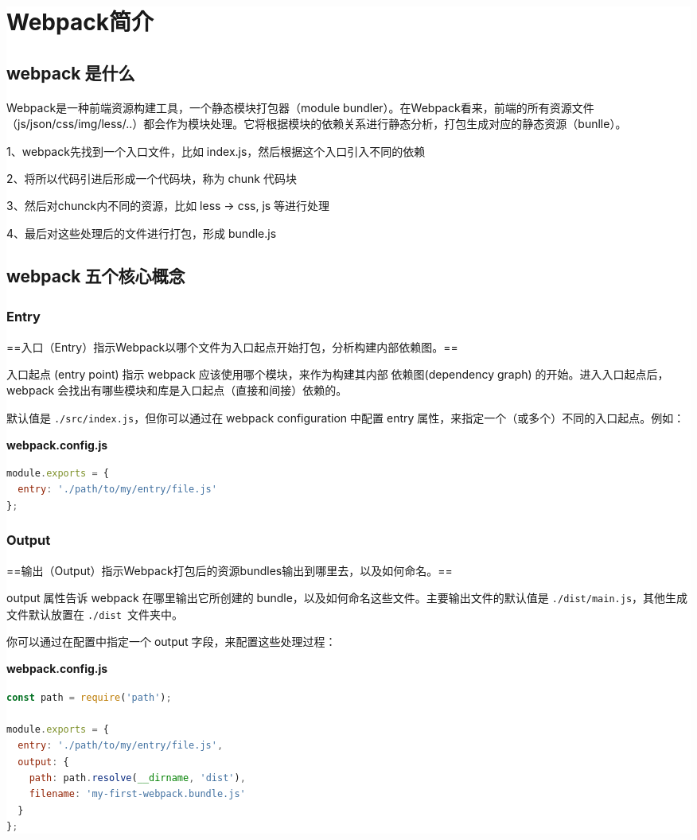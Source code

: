 # Webpack简介

## webpack 是什么

Webpack是一种前端资源构建工具，一个静态模块打包器（module bundler）。在Webpack看来，前端的所有资源文件（js/json/css/img/less/..）都会作为模块处理。它将根据模块的依赖关系进行静态分析，打包生成对应的静态资源（bunlle）。

1、webpack先找到一个入口文件，比如 index.js，然后根据这个入口引入不同的依赖

2、将所以代码引进后形成一个代码块，称为 chunk 代码块

3、然后对chunck内不同的资源，比如 less -> css, js 等进行处理

4、最后对这些处理后的文件进行打包，形成 bundle.js

## webpack 五个核心概念

### Entry

==入口（Entry）指示Webpack以哪个文件为入口起点开始打包，分析构建内部依赖图。==

入口起点 (entry point) 指示 webpack 应该使用哪个模块，来作为构建其内部 依赖图(dependency graph) 的开始。进入入口起点后，webpack 会找出有哪些模块和库是入口起点（直接和间接）依赖的。

默认值是 `./src/index.js`，但你可以通过在 webpack configuration 中配置 entry 属性，来指定一个（或多个）不同的入口起点。例如：

**webpack.config.js**

```js
module.exports = {
  entry: './path/to/my/entry/file.js'
};
```

### Output

==输出（Output）指示Webpack打包后的资源bundles输出到哪里去，以及如何命名。==

output 属性告诉 webpack 在哪里输出它所创建的 bundle，以及如何命名这些文件。主要输出文件的默认值是 `./dist/main.js`，其他生成文件默认放置在 `./dist `文件夹中。

你可以通过在配置中指定一个 output 字段，来配置这些处理过程：

**webpack.config.js**

```js
const path = require('path');

module.exports = {
  entry: './path/to/my/entry/file.js',
  output: {
    path: path.resolve(__dirname, 'dist'),
    filename: 'my-first-webpack.bundle.js'
  }
};
```
